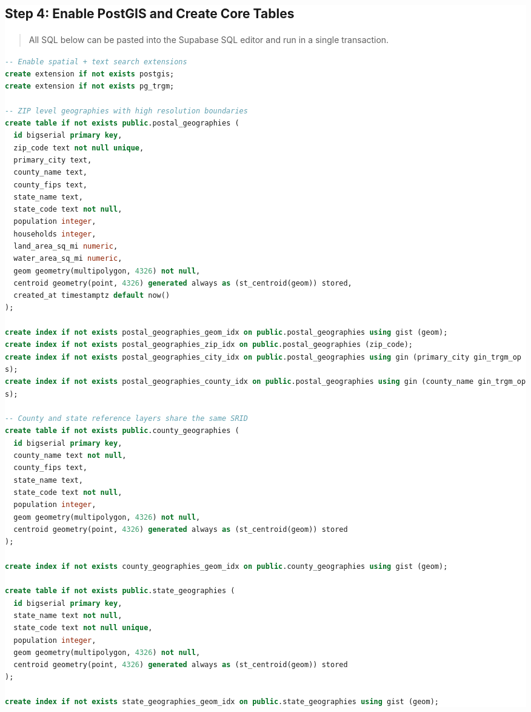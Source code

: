 ## Step 4: Enable PostGIS and Create Core Tables

> All SQL below can be pasted into the Supabase SQL editor and run in a single transaction.

```sql
-- Enable spatial + text search extensions
create extension if not exists postgis;
create extension if not exists pg_trgm;

-- ZIP level geographies with high resolution boundaries
create table if not exists public.postal_geographies (
  id bigserial primary key,
  zip_code text not null unique,
  primary_city text,
  county_name text,
  county_fips text,
  state_name text,
  state_code text not null,
  population integer,
  households integer,
  land_area_sq_mi numeric,
  water_area_sq_mi numeric,
  geom geometry(multipolygon, 4326) not null,
  centroid geometry(point, 4326) generated always as (st_centroid(geom)) stored,
  created_at timestamptz default now()
);

create index if not exists postal_geographies_geom_idx on public.postal_geographies using gist (geom);
create index if not exists postal_geographies_zip_idx on public.postal_geographies (zip_code);
create index if not exists postal_geographies_city_idx on public.postal_geographies using gin (primary_city gin_trgm_ops);
create index if not exists postal_geographies_county_idx on public.postal_geographies using gin (county_name gin_trgm_ops);

-- County and state reference layers share the same SRID
create table if not exists public.county_geographies (
  id bigserial primary key,
  county_name text not null,
  county_fips text,
  state_name text,
  state_code text not null,
  population integer,
  geom geometry(multipolygon, 4326) not null,
  centroid geometry(point, 4326) generated always as (st_centroid(geom)) stored
);

create index if not exists county_geographies_geom_idx on public.county_geographies using gist (geom);

create table if not exists public.state_geographies (
  id bigserial primary key,
  state_name text not null,
  state_code text not null unique,
  population integer,
  geom geometry(multipolygon, 4326) not null,
  centroid geometry(point, 4326) generated always as (st_centroid(geom)) stored
);

create index if not exists state_geographies_geom_idx on public.state_geographies using gist (geom);
```
